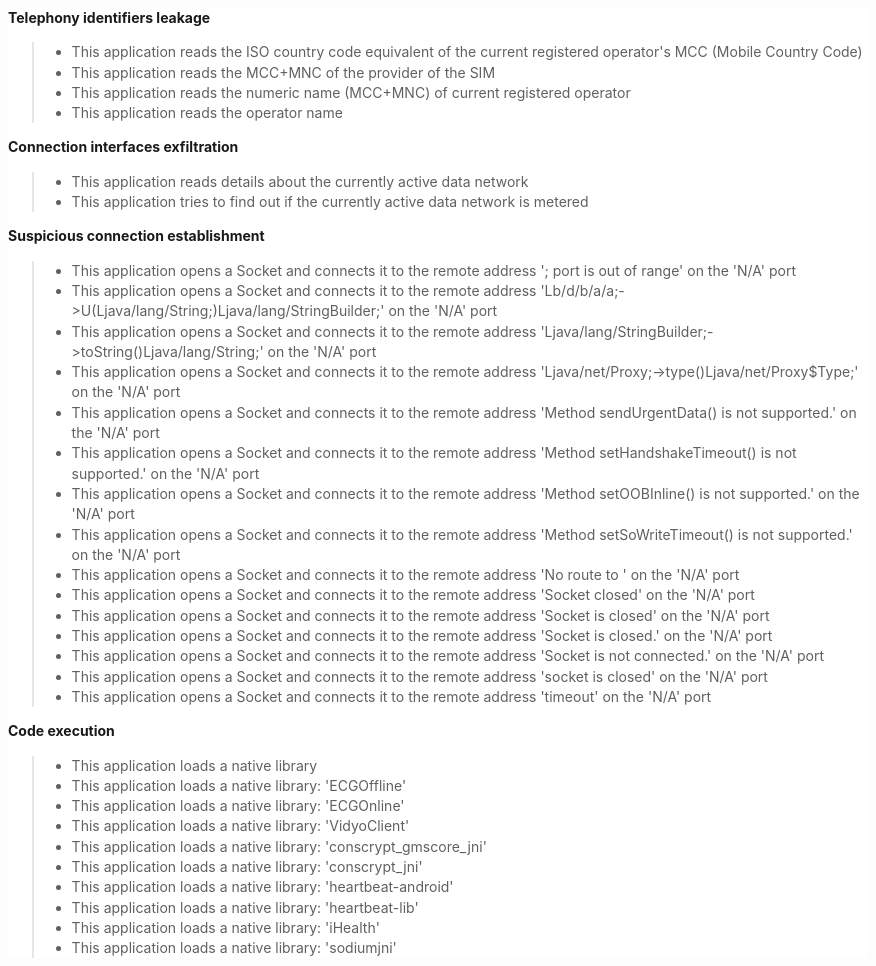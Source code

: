 **Telephony identifiers leakage**
> - This application reads the ISO country code equivalent of the current registered operator's MCC (Mobile Country Code)<br>
> - This application reads the MCC+MNC of the provider of the SIM<br>
> - This application reads the numeric name (MCC+MNC) of current registered operator<br>
> - This application reads the operator name<br>

**Connection interfaces exfiltration**
> - This application reads details about the currently active data network<br>
> - This application tries to find out if the currently active data network is metered<br>

**Suspicious connection establishment**
> - This application opens a Socket and connects it to the remote address '; port is out of range' on the 'N/A' port <br>
> - This application opens a Socket and connects it to the remote address 'Lb/d/b/a/a;->U(Ljava/lang/String;)Ljava/lang/StringBuilder;' on the 'N/A' port <br>
> - This application opens a Socket and connects it to the remote address 'Ljava/lang/StringBuilder;->toString()Ljava/lang/String;' on the 'N/A' port <br>
> - This application opens a Socket and connects it to the remote address 'Ljava/net/Proxy;->type()Ljava/net/Proxy$Type;' on the 'N/A' port <br>
> - This application opens a Socket and connects it to the remote address 'Method sendUrgentData() is not supported.' on the 'N/A' port <br>
> - This application opens a Socket and connects it to the remote address 'Method setHandshakeTimeout() is not supported.' on the 'N/A' port <br>
> - This application opens a Socket and connects it to the remote address 'Method setOOBInline() is not supported.' on the 'N/A' port <br>
> - This application opens a Socket and connects it to the remote address 'Method setSoWriteTimeout() is not supported.' on the 'N/A' port <br>
> - This application opens a Socket and connects it to the remote address 'No route to  ' on the 'N/A' port <br>
> - This application opens a Socket and connects it to the remote address 'Socket closed' on the 'N/A' port <br>
> - This application opens a Socket and connects it to the remote address 'Socket is closed' on the 'N/A' port <br>
> - This application opens a Socket and connects it to the remote address 'Socket is closed.' on the 'N/A' port <br>
> - This application opens a Socket and connects it to the remote address 'Socket is not connected.' on the 'N/A' port <br>
> - This application opens a Socket and connects it to the remote address 'socket is closed' on the 'N/A' port <br>
> - This application opens a Socket and connects it to the remote address 'timeout' on the 'N/A' port <br>

**Code execution**
> - This application loads a native library<br>
> - This application loads a native library: 'ECGOffline'<br>
> - This application loads a native library: 'ECGOnline'<br>
> - This application loads a native library: 'VidyoClient'<br>
> - This application loads a native library: 'conscrypt_gmscore_jni'<br>
> - This application loads a native library: 'conscrypt_jni'<br>
> - This application loads a native library: 'heartbeat-android'<br>
> - This application loads a native library: 'heartbeat-lib'<br>
> - This application loads a native library: 'iHealth'<br>
> - This application loads a native library: 'sodiumjni'<br>
